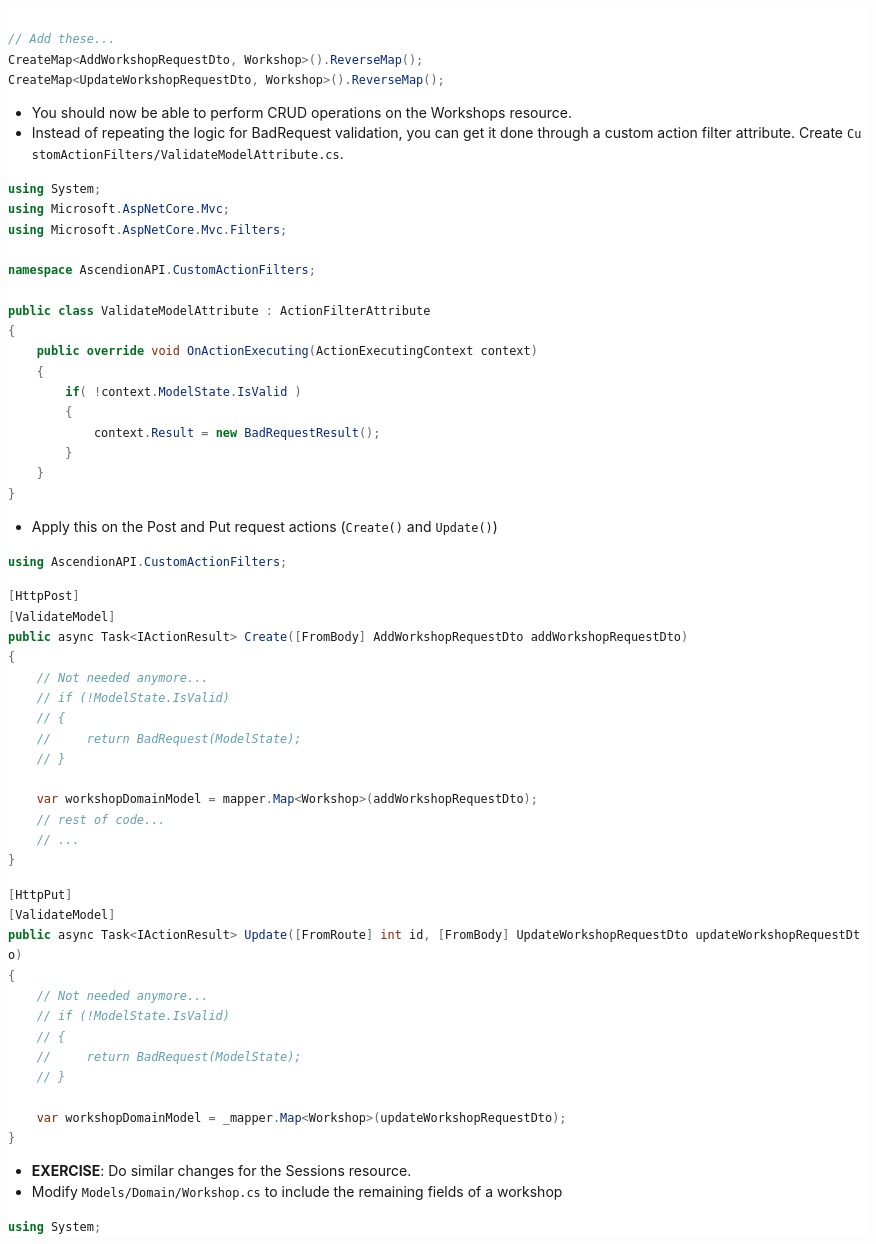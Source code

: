 ```cs

// Add these...
CreateMap<AddWorkshopRequestDto, Workshop>().ReverseMap();
CreateMap<UpdateWorkshopRequestDto, Workshop>().ReverseMap();
```
- You should now be able to perform CRUD operations on the Workshops resource.
- Instead of repeating the logic for BadRequest validation, you can get it done through a custom action filter attribute. Create `CustomActionFilters/ValidateModelAttribute.cs`.
```cs
using System;
using Microsoft.AspNetCore.Mvc;
using Microsoft.AspNetCore.Mvc.Filters;

namespace AscendionAPI.CustomActionFilters;

public class ValidateModelAttribute : ActionFilterAttribute
{
    public override void OnActionExecuting(ActionExecutingContext context)
    {
        if( !context.ModelState.IsValid )
        {
            context.Result = new BadRequestResult();
        }
    }
}
```
- Apply this on the Post and Put request actions (`Create()` and `Update()`)
```cs
using AscendionAPI.CustomActionFilters;
```
```cs
[HttpPost]
[ValidateModel]
public async Task<IActionResult> Create([FromBody] AddWorkshopRequestDto addWorkshopRequestDto)
{
    // Not needed anymore...
    // if (!ModelState.IsValid)
    // {
    //     return BadRequest(ModelState);
    // }

    var workshopDomainModel = mapper.Map<Workshop>(addWorkshopRequestDto);
    // rest of code...
    // ...
}
```
```cs
[HttpPut]
[ValidateModel]
public async Task<IActionResult> Update([FromRoute] int id, [FromBody] UpdateWorkshopRequestDto updateWorkshopRequestDto)
{
    // Not needed anymore...
    // if (!ModelState.IsValid)
    // {
    //     return BadRequest(ModelState);
    // }

    var workshopDomainModel = _mapper.Map<Workshop>(updateWorkshopRequestDto);
}
```
- __EXERCISE__: Do similar changes for the Sessions resource.
- Modify `Models/Domain/Workshop.cs` to include the remaining fields of a workshop
```cs
using System;
```